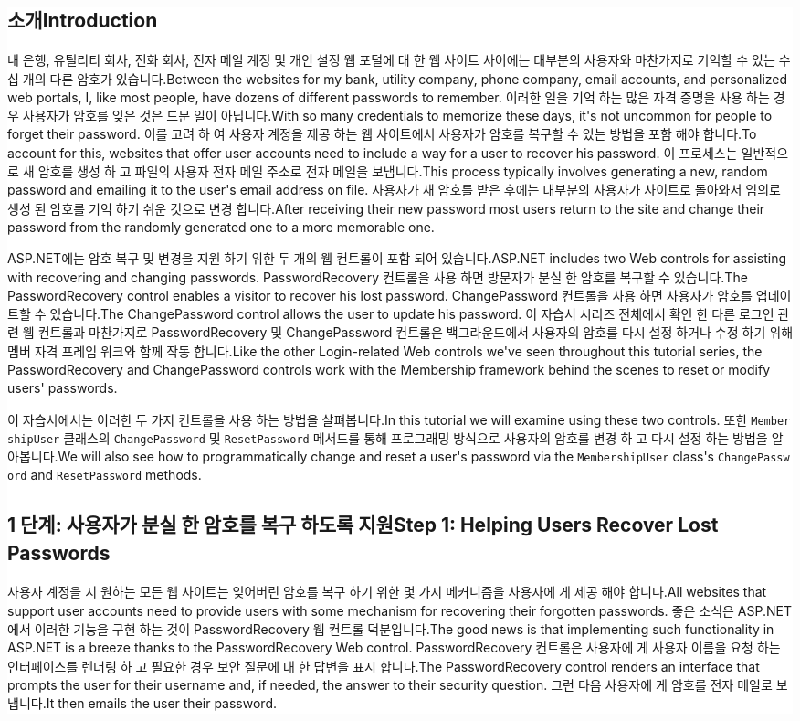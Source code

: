 ## <a name="introduction"></a><span data-ttu-id="eefcb-111">소개</span><span class="sxs-lookup"><span data-stu-id="eefcb-111">Introduction</span></span>

<span data-ttu-id="eefcb-112">내 은행, 유틸리티 회사, 전화 회사, 전자 메일 계정 및 개인 설정 웹 포털에 대 한 웹 사이트 사이에는 대부분의 사용자와 마찬가지로 기억할 수 있는 수십 개의 다른 암호가 있습니다.</span><span class="sxs-lookup"><span data-stu-id="eefcb-112">Between the websites for my bank, utility company, phone company, email accounts, and personalized web portals, I, like most people, have dozens of different passwords to remember.</span></span> <span data-ttu-id="eefcb-113">이러한 일을 기억 하는 많은 자격 증명을 사용 하는 경우 사용자가 암호를 잊은 것은 드문 일이 아닙니다.</span><span class="sxs-lookup"><span data-stu-id="eefcb-113">With so many credentials to memorize these days, it's not uncommon for people to forget their password.</span></span> <span data-ttu-id="eefcb-114">이를 고려 하 여 사용자 계정을 제공 하는 웹 사이트에서 사용자가 암호를 복구할 수 있는 방법을 포함 해야 합니다.</span><span class="sxs-lookup"><span data-stu-id="eefcb-114">To account for this, websites that offer user accounts need to include a way for a user to recover his password.</span></span> <span data-ttu-id="eefcb-115">이 프로세스는 일반적으로 새 암호를 생성 하 고 파일의 사용자 전자 메일 주소로 전자 메일을 보냅니다.</span><span class="sxs-lookup"><span data-stu-id="eefcb-115">This process typically involves generating a new, random password and emailing it to the user's email address on file.</span></span> <span data-ttu-id="eefcb-116">사용자가 새 암호를 받은 후에는 대부분의 사용자가 사이트로 돌아와서 임의로 생성 된 암호를 기억 하기 쉬운 것으로 변경 합니다.</span><span class="sxs-lookup"><span data-stu-id="eefcb-116">After receiving their new password most users return to the site and change their password from the randomly generated one to a more memorable one.</span></span>

<span data-ttu-id="eefcb-117">ASP.NET에는 암호 복구 및 변경을 지원 하기 위한 두 개의 웹 컨트롤이 포함 되어 있습니다.</span><span class="sxs-lookup"><span data-stu-id="eefcb-117">ASP.NET includes two Web controls for assisting with recovering and changing passwords.</span></span> <span data-ttu-id="eefcb-118">PasswordRecovery 컨트롤을 사용 하면 방문자가 분실 한 암호를 복구할 수 있습니다.</span><span class="sxs-lookup"><span data-stu-id="eefcb-118">The PasswordRecovery control enables a visitor to recover his lost password.</span></span> <span data-ttu-id="eefcb-119">ChangePassword 컨트롤을 사용 하면 사용자가 암호를 업데이트할 수 있습니다.</span><span class="sxs-lookup"><span data-stu-id="eefcb-119">The ChangePassword control allows the user to update his password.</span></span> <span data-ttu-id="eefcb-120">이 자습서 시리즈 전체에서 확인 한 다른 로그인 관련 웹 컨트롤과 마찬가지로 PasswordRecovery 및 ChangePassword 컨트롤은 백그라운드에서 사용자의 암호를 다시 설정 하거나 수정 하기 위해 멤버 자격 프레임 워크와 함께 작동 합니다.</span><span class="sxs-lookup"><span data-stu-id="eefcb-120">Like the other Login-related Web controls we've seen throughout this tutorial series, the PasswordRecovery and ChangePassword controls work with the Membership framework behind the scenes to reset or modify users' passwords.</span></span>

<span data-ttu-id="eefcb-121">이 자습서에서는 이러한 두 가지 컨트롤을 사용 하는 방법을 살펴봅니다.</span><span class="sxs-lookup"><span data-stu-id="eefcb-121">In this tutorial we will examine using these two controls.</span></span> <span data-ttu-id="eefcb-122">또한 `MembershipUser` 클래스의 `ChangePassword` 및 `ResetPassword` 메서드를 통해 프로그래밍 방식으로 사용자의 암호를 변경 하 고 다시 설정 하는 방법을 알아봅니다.</span><span class="sxs-lookup"><span data-stu-id="eefcb-122">We will also see how to programmatically change and reset a user's password via the `MembershipUser` class's `ChangePassword` and `ResetPassword` methods.</span></span>

## <a name="step-1-helping-users-recover-lost-passwords"></a><span data-ttu-id="eefcb-123">1 단계: 사용자가 분실 한 암호를 복구 하도록 지원</span><span class="sxs-lookup"><span data-stu-id="eefcb-123">Step 1: Helping Users Recover Lost Passwords</span></span>

<span data-ttu-id="eefcb-124">사용자 계정을 지 원하는 모든 웹 사이트는 잊어버린 암호를 복구 하기 위한 몇 가지 메커니즘을 사용자에 게 제공 해야 합니다.</span><span class="sxs-lookup"><span data-stu-id="eefcb-124">All websites that support user accounts need to provide users with some mechanism for recovering their forgotten passwords.</span></span> <span data-ttu-id="eefcb-125">좋은 소식은 ASP.NET에서 이러한 기능을 구현 하는 것이 PasswordRecovery 웹 컨트롤 덕분입니다.</span><span class="sxs-lookup"><span data-stu-id="eefcb-125">The good news is that implementing such functionality in ASP.NET is a breeze thanks to the PasswordRecovery Web control.</span></span> <span data-ttu-id="eefcb-126">PasswordRecovery 컨트롤은 사용자에 게 사용자 이름을 요청 하는 인터페이스를 렌더링 하 고 필요한 경우 보안 질문에 대 한 답변을 표시 합니다.</span><span class="sxs-lookup"><span data-stu-id="eefcb-126">The PasswordRecovery control renders an interface that prompts the user for their username and, if needed, the answer to their security question.</span></span> <span data-ttu-id="eefcb-127">그런 다음 사용자에 게 암호를 전자 메일로 보냅니다.</span><span class="sxs-lookup"><span data-stu-id="eefcb-127">It then emails the user their password.</span></span>
